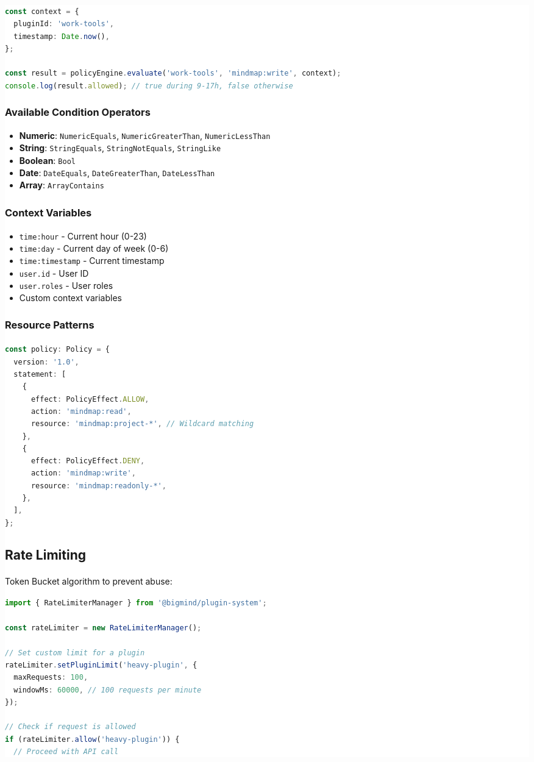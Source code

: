 ```typescript
const context = {
  pluginId: 'work-tools',
  timestamp: Date.now(),
};

const result = policyEngine.evaluate('work-tools', 'mindmap:write', context);
console.log(result.allowed); // true during 9-17h, false otherwise
```

### Available Condition Operators

- **Numeric**: `NumericEquals`, `NumericGreaterThan`, `NumericLessThan`
- **String**: `StringEquals`, `StringNotEquals`, `StringLike`
- **Boolean**: `Bool`
- **Date**: `DateEquals`, `DateGreaterThan`, `DateLessThan`
- **Array**: `ArrayContains`

### Context Variables

- `time:hour` - Current hour (0-23)
- `time:day` - Current day of week (0-6)
- `time:timestamp` - Current timestamp
- `user.id` - User ID
- `user.roles` - User roles
- Custom context variables

### Resource Patterns

```typescript
const policy: Policy = {
  version: '1.0',
  statement: [
    {
      effect: PolicyEffect.ALLOW,
      action: 'mindmap:read',
      resource: 'mindmap:project-*', // Wildcard matching
    },
    {
      effect: PolicyEffect.DENY,
      action: 'mindmap:write',
      resource: 'mindmap:readonly-*',
    },
  ],
};
```

## Rate Limiting

Token Bucket algorithm to prevent abuse:

```typescript
import { RateLimiterManager } from '@bigmind/plugin-system';

const rateLimiter = new RateLimiterManager();

// Set custom limit for a plugin
rateLimiter.setPluginLimit('heavy-plugin', {
  maxRequests: 100,
  windowMs: 60000, // 100 requests per minute
});

// Check if request is allowed
if (rateLimiter.allow('heavy-plugin')) {
  // Proceed with API call
```